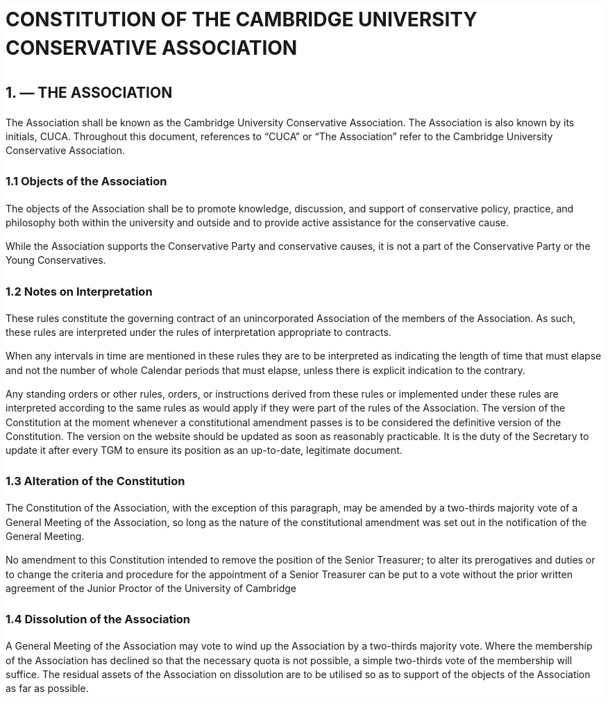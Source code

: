 # CONSTITUTION OF THE CAMBRIDGE UNIVERSITY CONSERVATIVE ASSOCIATION

## 1. — THE ASSOCIATION

The Association shall be known as the Cambridge University Conservative Association. The Association is also known by its initials, CUCA. Throughout this document, references to “CUCA” or “The Association” refer to the Cambridge University Conservative Association.

### 1.1 Objects of the Association

The objects of the Association shall be to promote knowledge, discussion, and support of conservative policy, practice, and philosophy both within the university and outside and to provide active assistance for the conservative cause.

While the Association supports the Conservative Party and conservative causes, it is not a part of the Conservative Party or the Young Conservatives.

### 1.2 Notes on Interpretation

These rules constitute the governing contract of an unincorporated Association of the members of the Association. As such, these rules are interpreted under the rules of interpretation appropriate to contracts.

When any intervals in time are mentioned in these rules they are to be interpreted as indicating the length of time that must elapse and not the number of whole Calendar periods that must elapse, unless there is explicit indication to the contrary.

Any standing orders or other rules, orders, or instructions derived from these rules or implemented under these rules are interpreted according to the same rules as would apply if they were part of the rules of the Association. The version of the Constitution at the moment whenever a constitutional amendment passes is to be considered the definitive version of the Constitution. The version on the website should be updated as soon as reasonably practicable. It is the duty of the Secretary to update it after every TGM to ensure its position as an up-to-date, legitimate document.

### 1.3 Alteration of the Constitution

The Constitution of the Association, with the exception of this paragraph, may be amended by a two-thirds majority vote of a General Meeting of the Association, so long as the nature of the constitutional amendment was set out in the notification of the General Meeting.

No amendment to this Constitution intended to remove the position of the Senior Treasurer; to alter its prerogatives and duties or to change the criteria and procedure for the appointment of a Senior Treasurer can be put to a vote without the prior written agreement of the Junior Proctor of the University of Cambridge

### 1.4 Dissolution of the Association

A General Meeting of the Association may vote to wind up the Association by a two-thirds majority vote. Where the membership of the Association has declined so that the necessary quota is not possible, a simple two-thirds vote of the membership will suffice. The residual assets of the Association on dissolution are to be utilised so as to support of the objects of the Association as far as possible.
